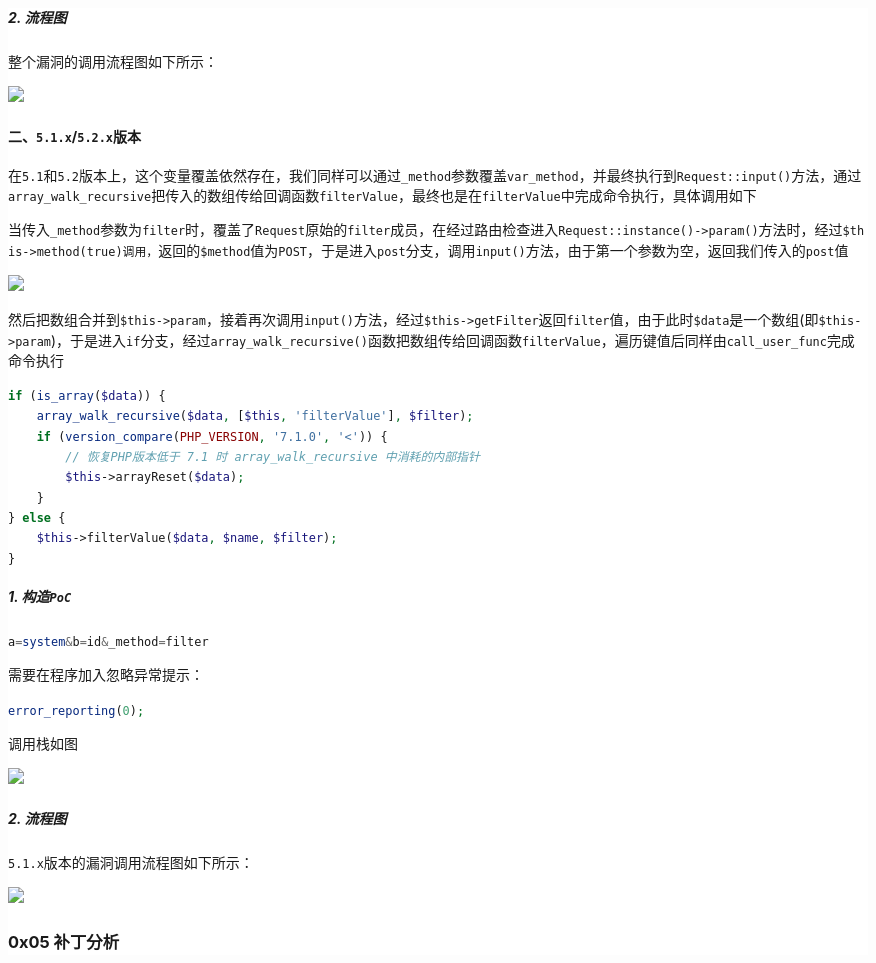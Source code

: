 ##### 2. 流程图

整个漏洞的调用流程图如下所示：

![](https://blog-1252261399.cos-website.ap-beijing.myqcloud.com/images/20190116110438.png)



#### 二、`5.1.x`/`5.2.x`版本

在`5.1`和`5.2`版本上，这个变量覆盖依然存在，我们同样可以通过`_method`参数覆盖`var_method`，并最终执行到`Request::input()`方法，通过`array_walk_recursive`把传入的数组传给回调函数`filterValue`，最终也是在`filterValue`中完成命令执行，具体调用如下

当传入`_method`参数为`filter`时，覆盖了`Request`原始的`filter`成员，在经过路由检查进入`Request::instance()->param()`方法时，经过`$this->method(true)调用，`返回的`$method`值为`POST`，于是进入`post`分支，调用`input()`方法，由于第一个参数为空，返回我们传入的`post`值

![](https://blog-1252261399.cos-website.ap-beijing.myqcloud.com/images/20190116095414.png)

然后把数组合并到`$this->param`，接着再次调用`input()`方法，经过`$this->getFilter`返回`filter`值，由于此时`$data`是一个数组(即`$this->param`)，于是进入`if`分支，经过`array_walk_recursive()`函数把数组传给回调函数`filterValue`，遍历键值后同样由`call_user_func`完成命令执行

```php
if (is_array($data)) {
    array_walk_recursive($data, [$this, 'filterValue'], $filter);
    if (version_compare(PHP_VERSION, '7.1.0', '<')) {
        // 恢复PHP版本低于 7.1 时 array_walk_recursive 中消耗的内部指针
        $this->arrayReset($data);
    }
} else {
    $this->filterValue($data, $name, $filter);
}
```

##### 1. 构造`PoC`

```php
a=system&b=id&_method=filter
```

需要在程序加入忽略异常提示：

```php
error_reporting(0);
```

调用栈如图

![](https://blog-1252261399.cos-website.ap-beijing.myqcloud.com/images/20190116095551.png)

##### 2. 流程图

`5.1.x`版本的漏洞调用流程图如下所示：

![](https://blog-1252261399.cos-website.ap-beijing.myqcloud.com/images/20190116104019.png)

### 0x05 补丁分析
